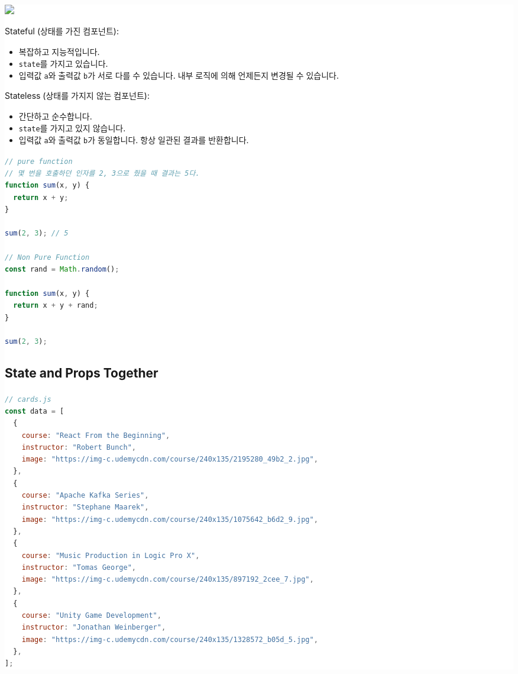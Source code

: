 <img src="https://cdn-images-1.medium.com/max/800/1*NzrgRjmrzv4MFwQDPSkcpQ.png" />

Stateful (상태를 가진 컴포넌트):

- 복잡하고 지능적입니다.
- `state`를 가지고 있습니다.
- 입력값 `a`와 출력값 `b`가 서로 다를 수 있습니다. 내부 로직에 의해 언제든지 변경될 수 있습니다.

Stateless (상태를 가지지 않는 컴포넌트):

- 간단하고 순수합니다.
- `state`를 가지고 있지 않습니다.
- 입력값 `a`와 출력값 `b`가 동일합니다. 항상 일관된 결과를 반환합니다.

```javascript
// pure function
// 몇 번을 호출하던 인자를 2, 3으로 줬을 때 결과는 5다.
function sum(x, y) {
  return x + y;
}

sum(2, 3); // 5

// Non Pure Function
const rand = Math.random();

function sum(x, y) {
  return x + y + rand;
}

sum(2, 3);
```

## State and Props Together

```javascript
// cards.js
const data = [
  {
    course: "React From the Beginning",
    instructor: "Robert Bunch",
    image: "https://img-c.udemycdn.com/course/240x135/2195280_49b2_2.jpg",
  },
  {
    course: "Apache Kafka Series",
    instructor: "Stephane Maarek",
    image: "https://img-c.udemycdn.com/course/240x135/1075642_b6d2_9.jpg",
  },
  {
    course: "Music Production in Logic Pro X",
    instructor: "Tomas George",
    image: "https://img-c.udemycdn.com/course/240x135/897192_2cee_7.jpg",
  },
  {
    course: "Unity Game Development",
    instructor: "Jonathan Weinberger",
    image: "https://img-c.udemycdn.com/course/240x135/1328572_b05d_5.jpg",
  },
];
```
